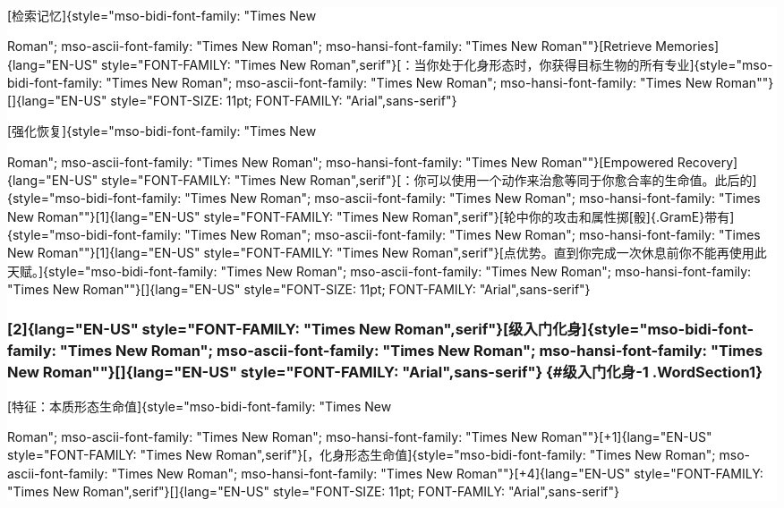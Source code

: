 [检索记忆]{style="mso-bidi-font-family: \"Times New









 Roman\"; mso-ascii-font-family: \"Times New Roman\"; mso-hansi-font-family: \"Times New Roman\""}[Retrieve
Memories]{lang="EN-US"
style="FONT-FAMILY: \"Times New Roman\",serif"}[：当你处于化身形态时，你获得目标生物的所有专业]{style="mso-bidi-font-family: \"Times New Roman\"; mso-ascii-font-family: \"Times New Roman\"; mso-hansi-font-family: \"Times New Roman\""}[]{lang="EN-US"
style="FONT-SIZE: 11pt; FONT-FAMILY: \"Arial\",sans-serif"}

[强化恢复]{style="mso-bidi-font-family: \"Times New









 Roman\"; mso-ascii-font-family: \"Times New Roman\"; mso-hansi-font-family: \"Times New Roman\""}[Empowered
Recovery]{lang="EN-US"
style="FONT-FAMILY: \"Times New Roman\",serif"}[：你可以使用一个动作来治愈等同于你愈合率的生命值。此后的]{style="mso-bidi-font-family: \"Times New Roman\"; mso-ascii-font-family: \"Times New Roman\"; mso-hansi-font-family: \"Times New Roman\""}[1]{lang="EN-US"
style="FONT-FAMILY: \"Times New Roman\",serif"}[轮中你的攻击和属性掷[骰]{.GramE}带有]{style="mso-bidi-font-family: \"Times New Roman\"; mso-ascii-font-family: \"Times New Roman\"; mso-hansi-font-family: \"Times New Roman\""}[1]{lang="EN-US"
style="FONT-FAMILY: \"Times New Roman\",serif"}[点优势。直到你完成一次休息前你不能再使用此天赋。]{style="mso-bidi-font-family: \"Times New Roman\"; mso-ascii-font-family: \"Times New Roman\"; mso-hansi-font-family: \"Times New Roman\""}[]{lang="EN-US"
style="FONT-SIZE: 11pt; FONT-FAMILY: \"Arial\",sans-serif"}

### [2]{lang="EN-US" style="FONT-FAMILY: \"Times New Roman\",serif"}[级入门化身]{style="mso-bidi-font-family: \"Times New Roman\"; mso-ascii-font-family: \"Times New Roman\"; mso-hansi-font-family: \"Times New Roman\""}[]{lang="EN-US" style="FONT-FAMILY: \"Arial\",sans-serif"} {#级入门化身-1 .WordSection1}

[特征：本质形态生命值]{style="mso-bidi-font-family: \"Times New









 Roman\"; mso-ascii-font-family: \"Times New Roman\"; mso-hansi-font-family: \"Times New Roman\""}[+1]{lang="EN-US"
style="FONT-FAMILY: \"Times New Roman\",serif"}[，化身形态生命值]{style="mso-bidi-font-family: \"Times New Roman\"; mso-ascii-font-family: \"Times New Roman\"; mso-hansi-font-family: \"Times New Roman\""}[+4]{lang="EN-US"
style="FONT-FAMILY: \"Times New Roman\",serif"}[]{lang="EN-US"
style="FONT-SIZE: 11pt; FONT-FAMILY: \"Arial\",sans-serif"}
